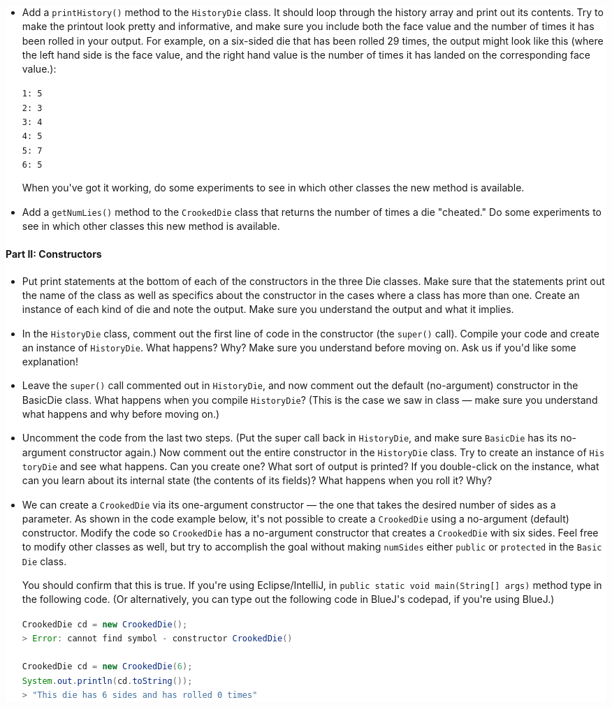 - Add a `printHistory()` method to the `HistoryDie` class. It should loop through the history array and print out its contents. Try to make the printout look pretty and informative, and make sure you include both the face value and the number of times it has been rolled in your output. For example, on a six-sided die that has been rolled 29 times, the output might look like this (where the left hand side is the face value, and the right hand value is the number of times it has landed on the corresponding face value.):

  ```
  1: 5
  2: 3
  3: 4
  4: 5
  5: 7
  6: 5
  ```

  When you've got it working, do some experiments to see in which other classes the new method is available.

- Add a `getNumLies()` method to the `CrookedDie` class that returns the number of times a die "cheated." Do some experiments to see in which other classes this new method is available.


#### Part II: Constructors

- Put print statements at the bottom of each of the constructors in the three Die classes. Make sure that the statements print out the name of the class as well as specifics about the constructor in the cases where a class has more than one. Create an instance of each kind of die and note the output. Make sure you understand the output and what it implies.

- In the `HistoryDie` class, comment out the first line of code in the constructor (the `super()` call). Compile your code and create an instance of `HistoryDie`. What happens? Why? Make sure you understand before moving on. Ask us if you'd like some explanation!

- Leave the `super()` call commented out in `HistoryDie`, and now comment out the default (no-argument) constructor in the BasicDie class. What happens when you compile `HistoryDie`? (This is the case we saw in class — make sure you understand what happens and why before moving on.)

- Uncomment the code from the last two steps. (Put the super call back in `HistoryDie`, and make sure `BasicDie` has its no-argument constructor again.) Now comment out the entire constructor in the `HistoryDie` class. Try to create an instance of `HistoryDie` and see what happens. Can you create one? What sort of output is printed? If you double-click on the instance, what can you learn about its internal state (the contents of its fields)? What happens when you roll it? Why?

- We can create a `CrookedDie` via its one-argument constructor — the one that takes the desired number of sides as a parameter. As shown in the code example below, it's not possible to create a `CrookedDie` using a no-argument (default) constructor. Modify the code so `CrookedDie` has a no-argument constructor that creates a `CrookedDie` with six sides. Feel free to modify other classes as well, but try to accomplish the goal without making `numSides` either `public` or `protected` in the `BasicDie` class.

  You should confirm that this is true. If you're using Eclipse/IntelliJ, in `public static void main(String[] args)` method type in the following code. (Or alternatively, you can type out the following code in BlueJ's codepad, if you're using BlueJ.)

  ```java
  CrookedDie cd = new CrookedDie();
  > Error: cannot find symbol - constructor CrookedDie()

  CrookedDie cd = new CrookedDie(6);
  System.out.println(cd.toString());
  > "This die has 6 sides and has rolled 0 times"
  ```

